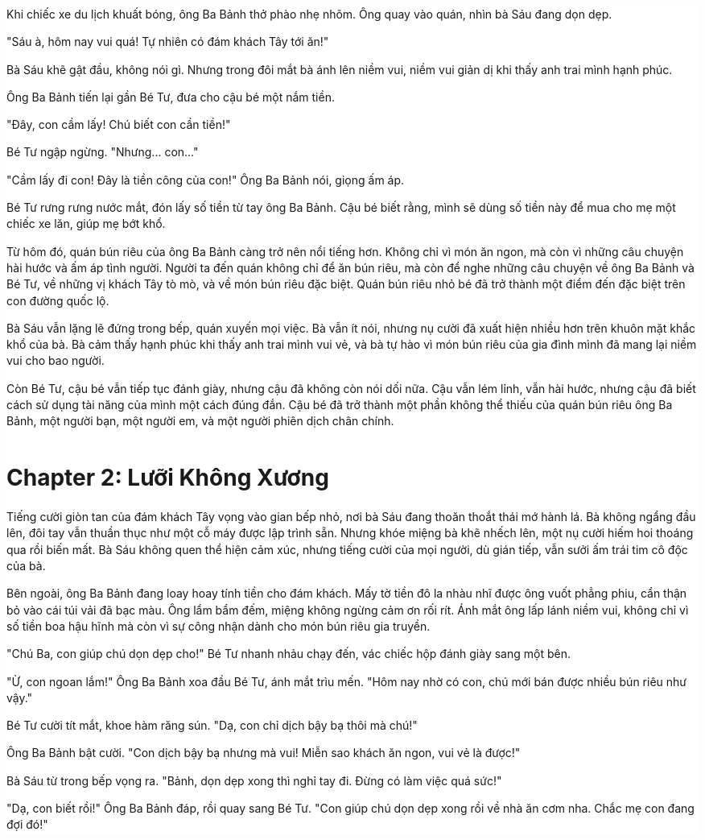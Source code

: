 Khi chiếc xe du lịch khuất bóng, ông Ba Bảnh thở phào nhẹ nhõm. Ông quay vào quán, nhìn bà Sáu đang dọn dẹp.

"Sáu à, hôm nay vui quá! Tự nhiên có đám khách Tây tới ăn!"

Bà Sáu khẽ gật đầu, không nói gì. Nhưng trong đôi mắt bà ánh lên niềm vui, niềm vui giản dị khi thấy anh trai mình hạnh phúc.

Ông Ba Bảnh tiến lại gần Bé Tư, đưa cho cậu bé một nắm tiền.

"Đây, con cầm lấy! Chú biết con cần tiền!"

Bé Tư ngập ngừng. "Nhưng... con..."

"Cầm lấy đi con! Đây là tiền công của con!" Ông Ba Bảnh nói, giọng ấm áp.

Bé Tư rưng rưng nước mắt, đón lấy số tiền từ tay ông Ba Bảnh. Cậu bé biết rằng, mình sẽ dùng số tiền này để mua cho mẹ một chiếc xe lăn, giúp mẹ bớt khổ.

Từ hôm đó, quán bún riêu của ông Ba Bảnh càng trở nên nổi tiếng hơn. Không chỉ vì món ăn ngon, mà còn vì những câu chuyện hài hước và ấm áp tình người. Người ta đến quán không chỉ để ăn bún riêu, mà còn để nghe những câu chuyện về ông Ba Bảnh và Bé Tư, về những vị khách Tây tò mò, và về món bún riêu đặc biệt. Quán bún riêu nhỏ bé đã trở thành một điểm đến đặc biệt trên con đường quốc lộ.

Bà Sáu vẫn lặng lẽ đứng trong bếp, quán xuyến mọi việc. Bà vẫn ít nói, nhưng nụ cười đã xuất hiện nhiều hơn trên khuôn mặt khắc khổ của bà. Bà cảm thấy hạnh phúc khi thấy anh trai mình vui vẻ, và bà tự hào vì món bún riêu của gia đình mình đã mang lại niềm vui cho bao người.

Còn Bé Tư, cậu bé vẫn tiếp tục đánh giày, nhưng cậu đã không còn nói dối nữa. Cậu vẫn lém lỉnh, vẫn hài hước, nhưng cậu đã biết cách sử dụng tài năng của mình một cách đúng đắn. Cậu bé đã trở thành một phần không thể thiếu của quán bún riêu ông Ba Bảnh, một người bạn, một người em, và một người phiên dịch chân chính.

# Chapter 2: Lưỡi Không Xương

Tiếng cười giòn tan của đám khách Tây vọng vào gian bếp nhỏ, nơi bà Sáu đang thoăn thoắt thái mớ hành lá. Bà không ngẩng đầu lên, đôi tay vẫn thuần thục như một cỗ máy được lập trình sẵn. Nhưng khóe miệng bà khẽ nhếch lên, một nụ cười hiếm hoi thoáng qua rồi biến mất. Bà Sáu không quen thể hiện cảm xúc, nhưng tiếng cười của mọi người, dù gián tiếp, vẫn sưởi ấm trái tim cô độc của bà.

Bên ngoài, ông Ba Bảnh đang loay hoay tính tiền cho đám khách. Mấy tờ tiền đô la nhàu nhĩ được ông vuốt phẳng phiu, cẩn thận bỏ vào cái túi vải đã bạc màu. Ông lẩm bẩm đếm, miệng không ngừng cảm ơn rối rít. Ánh mắt ông lấp lánh niềm vui, không chỉ vì số tiền boa hậu hĩnh mà còn vì sự công nhận dành cho món bún riêu gia truyền.

"Chú Ba, con giúp chú dọn dẹp cho!" Bé Tư nhanh nhảu chạy đến, vác chiếc hộp đánh giày sang một bên.

"Ừ, con ngoan lắm!" Ông Ba Bảnh xoa đầu Bé Tư, ánh mắt trìu mến. "Hôm nay nhờ có con, chú mới bán được nhiều bún riêu như vậy."

Bé Tư cười tít mắt, khoe hàm răng sún. "Dạ, con chỉ dịch bậy bạ thôi mà chú!"

Ông Ba Bảnh bật cười. "Con dịch bậy bạ nhưng mà vui! Miễn sao khách ăn ngon, vui vẻ là được!"

Bà Sáu từ trong bếp vọng ra. "Bảnh, dọn dẹp xong thì nghỉ tay đi. Đừng có làm việc quá sức!"

"Dạ, con biết rồi!" Ông Ba Bảnh đáp, rồi quay sang Bé Tư. "Con giúp chú dọn dẹp xong rồi về nhà ăn cơm nha. Chắc mẹ con đang đợi đó!"
